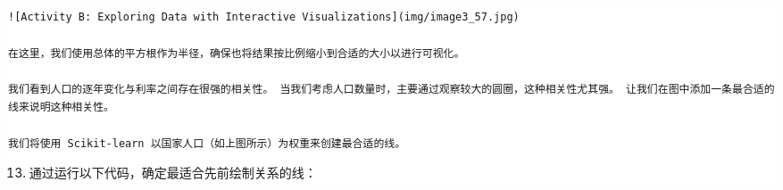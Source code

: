     ![Activity B: Exploring Data with Interactive Visualizations](img/image3_57.jpg)

    在这里，我们使用总体的平方根作为半径，确保也将结果按比例缩小到合适的大小以进行可视化。

    我们看到人口的逐年变化与利率之间存在很强的相关性。 当我们考虑人口数量时，主要通过观察较大的圆圈，这种相关性尤其强。 让我们在图中添加一条最合适的线来说明这种相关性。

    我们将使用 Scikit-learn 以国家人口（如上图所示）为权重来创建最合适的线。

13.  通过运行以下代码，确定最适合先前绘制关系的线：
